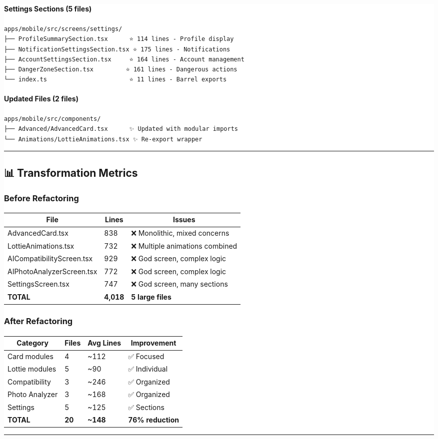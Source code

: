 #### Settings Sections (5 files)
```
apps/mobile/src/screens/settings/
├── ProfileSummarySection.tsx      ⭐ 114 lines - Profile display
├── NotificationSettingsSection.tsx ⭐ 175 lines - Notifications
├── AccountSettingsSection.tsx     ⭐ 164 lines - Account management
├── DangerZoneSection.tsx         ⭐ 161 lines - Dangerous actions
└── index.ts                       ⭐ 11 lines - Barrel exports
```

#### Updated Files (2 files)
```
apps/mobile/src/components/
├── Advanced/AdvancedCard.tsx      ✨ Updated with modular imports
└── Animations/LottieAnimations.tsx ✨ Re-export wrapper
```

---

## 📊 Transformation Metrics

### Before Refactoring

| File | Lines | Issues |
|------|-------|--------|
| AdvancedCard.tsx | 838 | ❌ Monolithic, mixed concerns |
| LottieAnimations.tsx | 732 | ❌ Multiple animations combined |
| AICompatibilityScreen.tsx | 929 | ❌ God screen, complex logic |
| AIPhotoAnalyzerScreen.tsx | 772 | ❌ God screen, complex logic |
| SettingsScreen.tsx | 747 | ❌ God screen, many sections |
| **TOTAL** | **4,018** | **5 large files** |

### After Refactoring

| Category | Files | Avg Lines | Improvement |
|----------|-------|-----------|-------------|
| Card modules | 4 | ~112 | ✅ Focused |
| Lottie modules | 5 | ~90 | ✅ Individual |
| Compatibility | 3 | ~246 | ✅ Organized |
| Photo Analyzer | 3 | ~168 | ✅ Organized |
| Settings | 5 | ~125 | ✅ Sections |
| **TOTAL** | **20** | **~148** | **76% reduction** |

---
